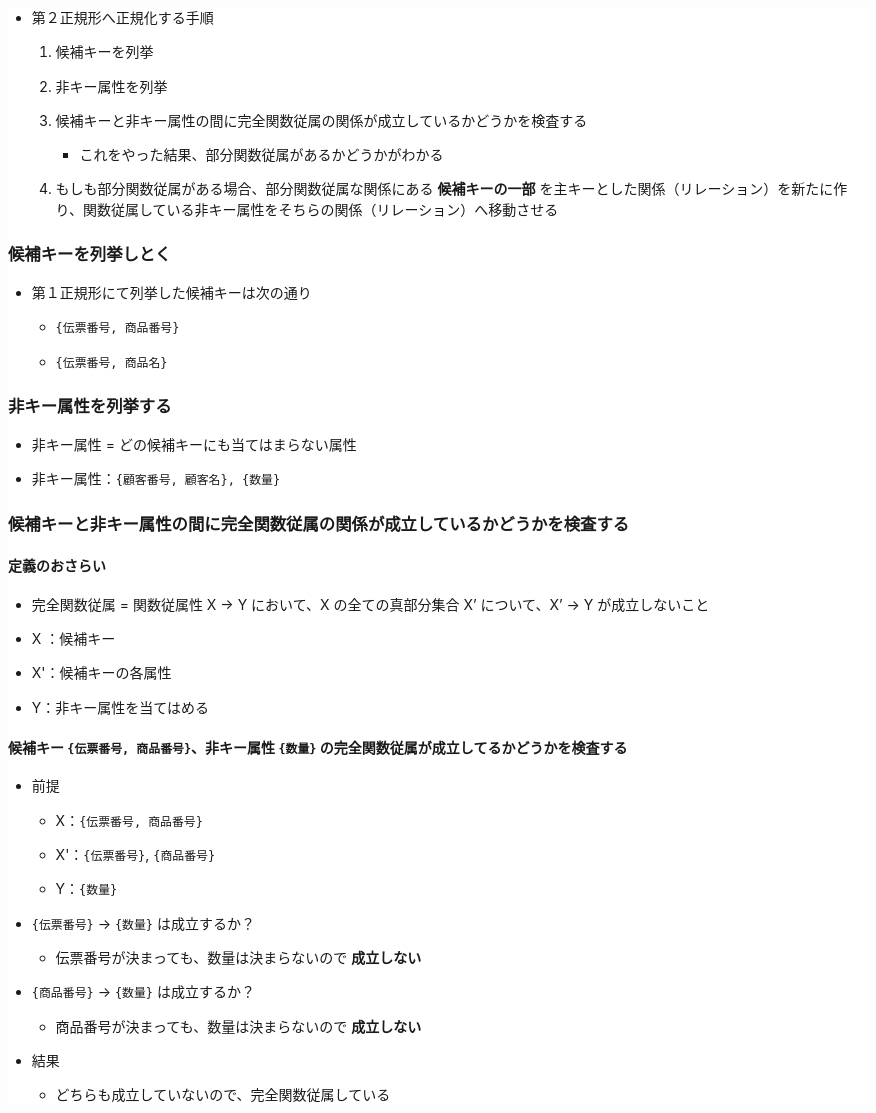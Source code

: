 - 第２正規形へ正規化する手順

  1. 候補キーを列挙

  2. 非キー属性を列挙

  3. 候補キーと非キー属性の間に完全関数従属の関係が成立しているかどうかを検査する

     - これをやった結果、部分関数従属があるかどうかがわかる

  4. もしも部分関数従属がある場合、部分関数従属な関係にある **候補キーの一部** を主キーとした関係（リレーション）を新たに作り、関数従属している非キー属性をそちらの関係（リレーション）へ移動させる

### 候補キーを列挙しとく

- 第１正規形にて列挙した候補キーは次の通り

  - `{伝票番号, 商品番号}`

  - `{伝票番号, 商品名}`

### 非キー属性を列挙する

- 非キー属性 = どの候補キーにも当てはまらない属性

- 非キー属性：`{顧客番号, 顧客名}, {数量}`

### 候補キーと非キー属性の間に完全関数従属の関係が成立しているかどうかを検査する

#### 定義のおさらい

- 完全関数従属 = 関数従属性 X → Y において、X の全ての真部分集合 X’ について、X’ → Y が成立しないこと

- X ：候補キー

- X'：候補キーの各属性

- Y：非キー属性を当てはめる

#### 候補キー `{伝票番号, 商品番号}`、非キー属性 `{数量}` の完全関数従属が成立してるかどうかを検査する

- 前提

  - X：`{伝票番号, 商品番号}`

  - X'：`{伝票番号}`, `{商品番号}`

  - Y：`{数量}`

- `{伝票番号}` → `{数量}` は成立するか？

  - 伝票番号が決まっても、数量は決まらないので **成立しない**

- `{商品番号}` → `{数量}` は成立するか？

  - 商品番号が決まっても、数量は決まらないので **成立しない**

- 結果

  - どちらも成立していないので、完全関数従属している
